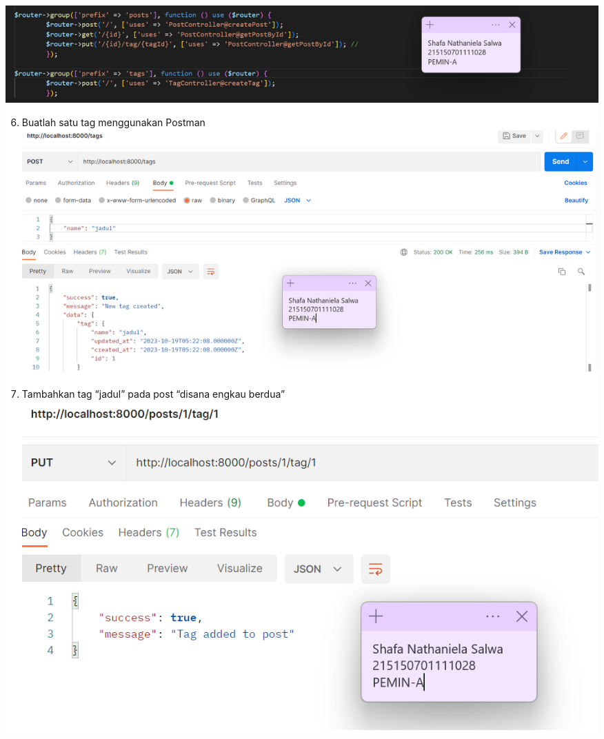 ![Screenshot](../Screenshot7/25.png)

6. Buatlah satu tag menggunakan Postman
![Screenshot](../Screenshot7/26.png)

7. Tambahkan tag “jadul” pada post “disana engkau berdua”
![Screenshot](../Screenshot7/27.png)
